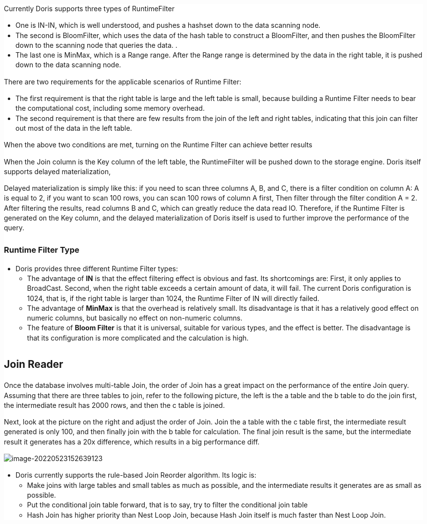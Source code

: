 Currently Doris supports three types of RuntimeFilter

-   One is IN-IN, which is well understood, and pushes a hashset down to the data scanning node.
-   The second is BloomFilter, which uses the data of the hash table to construct a BloomFilter, and then pushes the BloomFilter down to the scanning node that queries the data. .
-   The last one is MinMax, which is a Range range. After the Range range is determined by the data in the right table, it is pushed down to the data scanning node.

There are two requirements for the applicable scenarios of Runtime Filter:

-   The first requirement is that the right table is large and the left table is small, because building a Runtime Filter needs to bear the computational cost, including some memory overhead.
-   The second requirement is that there are few results from the join of the left and right tables, indicating that this join can filter out most of the data in the left table.

When the above two conditions are met, turning on the Runtime Filter can achieve better results

When the Join column is the Key column of the left table, the RuntimeFilter will be pushed down to the storage engine. Doris itself supports delayed materialization,

Delayed materialization is simply like this: if you need to scan three columns A, B, and C, there is a filter condition on column A: A is equal to 2, if you want to scan 100 rows, you can scan 100 rows of column A first, Then filter through the filter condition A = 2. After filtering the results, read columns B and C, which can greatly reduce the data read IO. Therefore, if the Runtime Filter is generated on the Key column, and the delayed materialization of Doris itself is used to further improve the performance of the query.

### Runtime Filter Type

-   Doris provides three different Runtime Filter types:
    -   The advantage of **IN** is that the effect filtering effect is obvious and fast. Its shortcomings are: First, it only applies to BroadCast. Second, when the right table exceeds a certain amount of data, it will fail. The current Doris configuration is 1024, that is, if the right table is larger than 1024, the Runtime Filter of IN will directly failed.
    -   The advantage of **MinMax** is that the overhead is relatively small. Its disadvantage is that it has a relatively good effect on numeric columns, but basically no effect on non-numeric columns.
    -   The feature of **Bloom Filter** is that it is universal, suitable for various types, and the effect is better. The disadvantage is that its configuration is more complicated and the calculation is high.

## Join Reader

Once the database involves multi-table Join, the order of Join has a great impact on the performance of the entire Join query. Assuming that there are three tables to join, refer to the following picture, the left is the a table and the b table to do the join first, the intermediate result has 2000 rows, and then the c table is joined.

Next, look at the picture on the right and adjust the order of Join. Join the a table with the c table first, the intermediate result generated is only 100, and then finally join with the b table for calculation. The final join result is the same, but the intermediate result it generates has a 20x difference, which results in a big performance diff.

![image-20220523152639123](/images/join/image-20220523152639123.png)

-   Doris currently supports the rule-based Join Reorder algorithm. Its logic is:
    -   Make joins with large tables and small tables as much as possible, and the intermediate results it generates are as small as possible.
    -   Put the conditional join table forward, that is to say, try to filter the conditional join table
    -   Hash Join has higher priority than Nest Loop Join, because Hash Join itself is much faster than Nest Loop Join.
